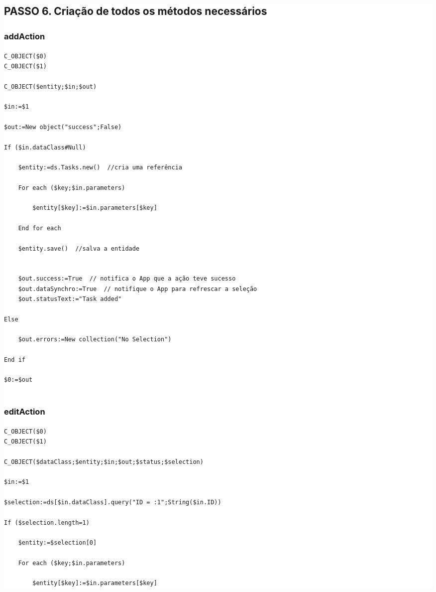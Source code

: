 ```4d
```

## PASSO 6. Criação de todos os métodos necessários


### addAction

```4d
C_OBJECT($0)
C_OBJECT($1)

C_OBJECT($entity;$in;$out)

$in:=$1

$out:=New object("success";False)

If ($in.dataClass#Null)

    $entity:=ds.Tasks.new()  //cria uma referência

    For each ($key;$in.parameters)

        $entity[$key]:=$in.parameters[$key]

    End for each 

    $entity.save()  //salva a entidade


    $out.success:=True  // notifica o App que a ação teve sucesso
    $out.dataSynchro:=True  // notifique o App para refrescar a seleção
    $out.statusText:="Task added"

Else 

    $out.errors:=New collection("No Selection")

End if 

$0:=$out


```

### editAction

```4d
C_OBJECT($0)
C_OBJECT($1)

C_OBJECT($dataClass;$entity;$in;$out;$status;$selection)

$in:=$1

$selection:=ds[$in.dataClass].query("ID = :1";String($in.ID))

If ($selection.length=1)

    $entity:=$selection[0]

    For each ($key;$in.parameters)

        $entity[$key]:=$in.parameters[$key]
```